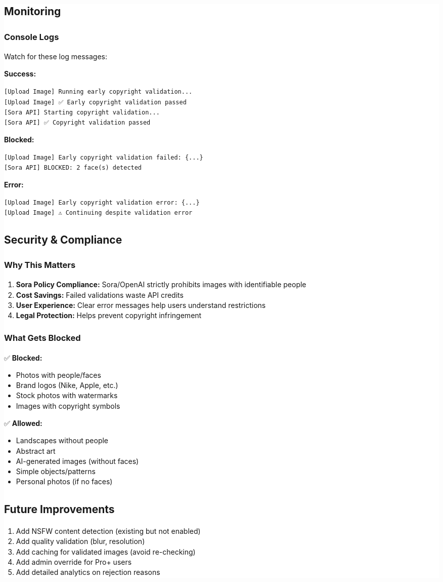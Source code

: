 ## Monitoring

### Console Logs
Watch for these log messages:

**Success:**
```
[Upload Image] Running early copyright validation...
[Upload Image] ✅ Early copyright validation passed
[Sora API] Starting copyright validation...
[Sora API] ✅ Copyright validation passed
```

**Blocked:**
```
[Upload Image] Early copyright validation failed: {...}
[Sora API] BLOCKED: 2 face(s) detected
```

**Error:**
```
[Upload Image] Early copyright validation error: {...}
[Upload Image] ⚠️ Continuing despite validation error
```

## Security & Compliance

### Why This Matters
1. **Sora Policy Compliance:** Sora/OpenAI strictly prohibits images with identifiable people
2. **Cost Savings:** Failed validations waste API credits
3. **User Experience:** Clear error messages help users understand restrictions
4. **Legal Protection:** Helps prevent copyright infringement

### What Gets Blocked
✅ **Blocked:**
- Photos with people/faces
- Brand logos (Nike, Apple, etc.)
- Stock photos with watermarks
- Images with copyright symbols

✅ **Allowed:**
- Landscapes without people
- Abstract art
- AI-generated images (without faces)
- Simple objects/patterns
- Personal photos (if no faces)

## Future Improvements
1. Add NSFW content detection (existing but not enabled)
2. Add quality validation (blur, resolution)
3. Add caching for validated images (avoid re-checking)
4. Add admin override for Pro+ users
5. Add detailed analytics on rejection reasons
